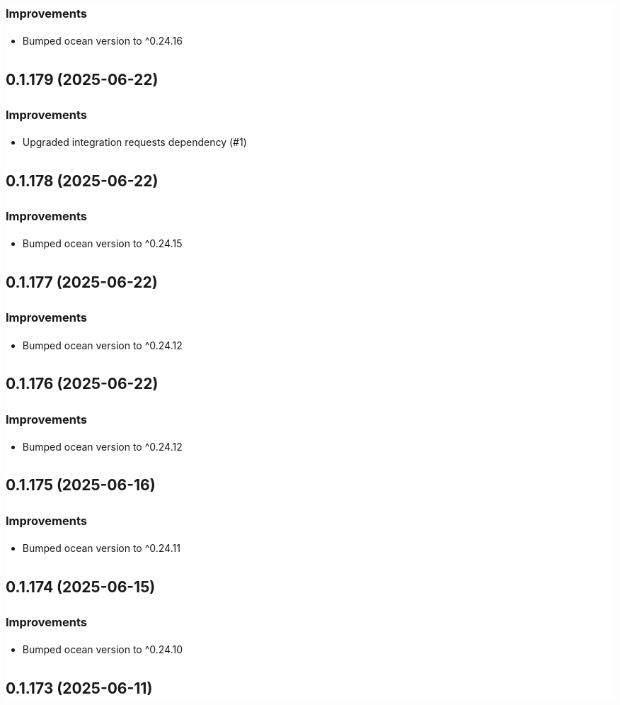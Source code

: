 
### Improvements

- Bumped ocean version to ^0.24.16


## 0.1.179 (2025-06-22)


### Improvements

- Upgraded integration requests dependency (#1)


## 0.1.178 (2025-06-22)


### Improvements

- Bumped ocean version to ^0.24.15


## 0.1.177 (2025-06-22)


### Improvements

- Bumped ocean version to ^0.24.12


## 0.1.176 (2025-06-22)


### Improvements

- Bumped ocean version to ^0.24.12


## 0.1.175 (2025-06-16)


### Improvements

- Bumped ocean version to ^0.24.11


## 0.1.174 (2025-06-15)


### Improvements

- Bumped ocean version to ^0.24.10


## 0.1.173 (2025-06-11)
